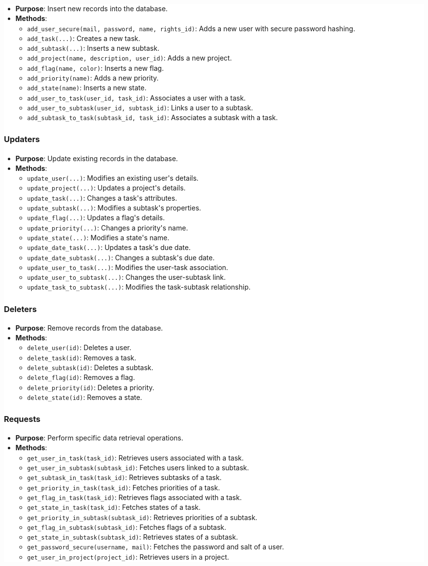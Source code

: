 - **Purpose**: Insert new records into the database.
- **Methods**:
    - `add_user_secure(mail, password, name, rights_id)`: Adds a new user with secure password hashing.
    - `add_task(...)`: Creates a new task.
    - `add_subtask(...)`: Inserts a new subtask.
    - `add_project(name, description, user_id)`: Adds a new project.
    - `add_flag(name, color)`: Inserts a new flag.
    - `add_priority(name)`: Adds a new priority.
    - `add_state(name)`: Inserts a new state.
    - `add_user_to_task(user_id, task_id)`: Associates a user with a task.
    - `add_user_to_subtask(user_id, subtask_id)`: Links a user to a subtask.
    - `add_subtask_to_task(subtask_id, task_id)`: Associates a subtask with a task.

### Updaters

- **Purpose**: Update existing records in the database.
- **Methods**:
    - `update_user(...)`: Modifies an existing user's details.
    - `update_project(...)`: Updates a project's details.
    - `update_task(...)`: Changes a task's attributes.
    - `update_subtask(...)`: Modifies a subtask's properties.
    - `update_flag(...)`: Updates a flag's details.
    - `update_priority(...)`: Changes a priority's name.
    - `update_state(...)`: Modifies a state's name.
    - `update_date_task(...)`: Updates a task's due date.
    - `update_date_subtask(...)`: Changes a subtask's due date.
    - `update_user_to_task(...)`: Modifies the user-task association.
    - `update_user_to_subtask(...)`: Changes the user-subtask link.
    - `update_task_to_subtask(...)`: Modifies the task-subtask relationship.

### Deleters

- **Purpose**: Remove records from the database.
- **Methods**:
    - `delete_user(id)`: Deletes a user.
    - `delete_task(id)`: Removes a task.
    - `delete_subtask(id)`: Deletes a subtask.
    - `delete_flag(id)`: Removes a flag.
    - `delete_priority(id)`: Deletes a priority.
    - `delete_state(id)`: Removes a state.

### Requests

- **Purpose**: Perform specific data retrieval operations.
- **Methods**:
    - `get_user_in_task(task_id)`: Retrieves users associated with a task.
    - `get_user_in_subtask(subtask_id)`: Fetches users linked to a subtask.
    - `get_subtask_in_task(task_id)`: Retrieves subtasks of a task.
    - `get_priority_in_task(task_id)`: Fetches priorities of a task.
    - `get_flag_in_task(task_id)`: Retrieves flags associated with a task.
    - `get_state_in_task(task_id)`: Fetches states of a task.
    - `get_priority_in_subtask(subtask_id)`: Retrieves priorities of a subtask.
    - `get_flag_in_subtask(subtask_id)`: Fetches flags of a subtask.
    - `get_state_in_subtask(subtask_id)`: Retrieves states of a subtask.
    - `get_password_secure(username, mail)`: Fetches the password and salt of a user.
    - `get_user_in_project(project_id)`: Retrieves users in a project.
